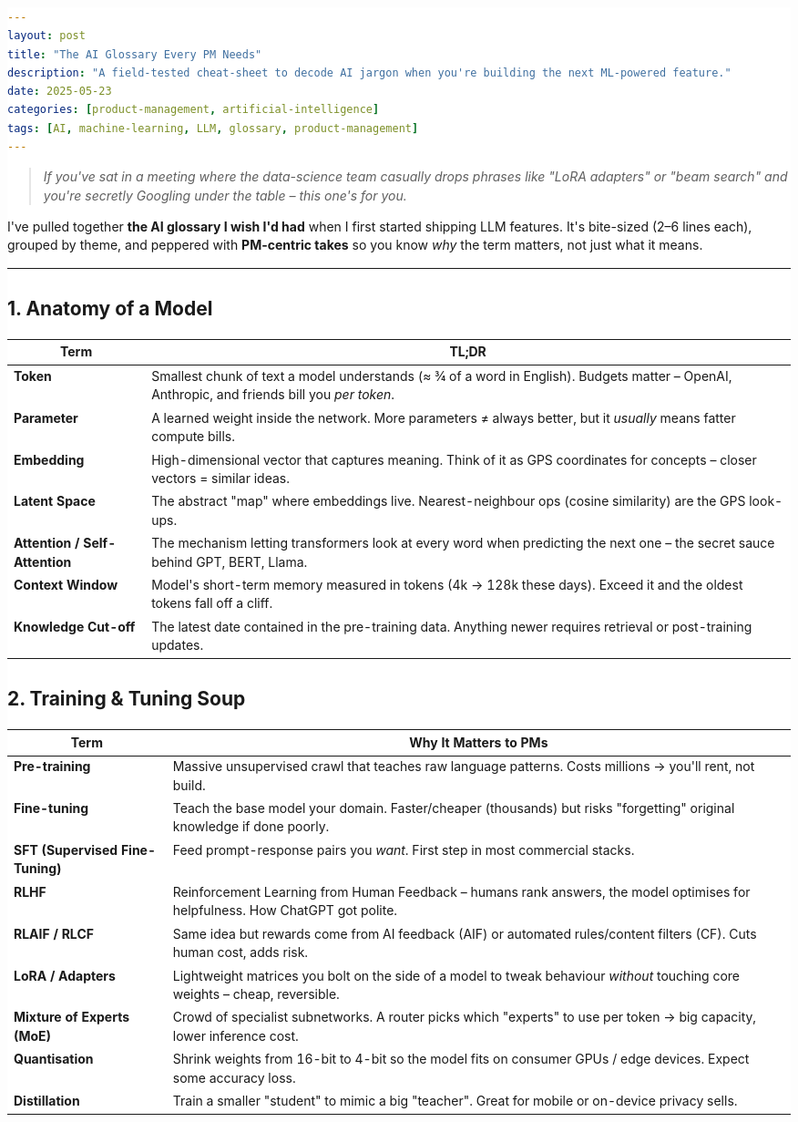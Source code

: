```yaml
---
layout: post
title: "The AI Glossary Every PM Needs"
description: "A field-tested cheat-sheet to decode AI jargon when you're building the next ML-powered feature."
date: 2025-05-23
categories: [product-management, artificial-intelligence]
tags: [AI, machine-learning, LLM, glossary, product-management]
---
```


> _If you've sat in a meeting where the data-science team casually drops phrases like "LoRA adapters" or "beam search" and you're secretly Googling under the table – this one's for you._

I've pulled together **the AI glossary I wish I'd had** when I first started shipping LLM features. It's bite-sized (2–6 lines each), grouped by theme, and peppered with **PM-centric takes** so you know _why_ the term matters, not just what it means.

---

## 1. Anatomy of a Model

| Term | TL;DR |
|------|-------|
| **Token** | Smallest chunk of text a model understands (≈ ¾ of a word in English). Budgets matter – OpenAI, Anthropic, and friends bill you _per token_. |
| **Parameter** | A learned weight inside the network. More parameters ≠ always better, but it _usually_ means fatter compute bills. |
| **Embedding** | High-dimensional vector that captures meaning. Think of it as GPS coordinates for concepts – closer vectors = similar ideas. |
| **Latent Space** | The abstract "map" where embeddings live. Nearest-neighbour ops (cosine similarity) are the GPS look-ups. |
| **Attention / Self-Attention** | The mechanism letting transformers look at every word when predicting the next one – the secret sauce behind GPT, BERT, Llama. |
| **Context Window** | Model's short-term memory measured in tokens (4k → 128k these days). Exceed it and the oldest tokens fall off a cliff. |
| **Knowledge Cut-off** | The latest date contained in the pre-training data. Anything newer requires retrieval or post-training updates. |

## 2. Training & Tuning Soup

| Term | Why It Matters to PMs |
|------|-----------------------|
| **Pre-training** | Massive unsupervised crawl that teaches raw language patterns. Costs millions → you'll rent, not build. |
| **Fine-tuning** | Teach the base model your domain. Faster/cheaper (thousands) but risks "forgetting" original knowledge if done poorly. |
| **SFT (Supervised Fine-Tuning)** | Feed prompt-response pairs you _want_. First step in most commercial stacks. |
| **RLHF** | Reinforcement Learning from Human Feedback – humans rank answers, the model optimises for helpfulness. How ChatGPT got polite. |
| **RLAIF / RLCF** | Same idea but rewards come from AI feedback (AIF) or automated rules/content filters (CF). Cuts human cost, adds risk. |
| **LoRA / Adapters** | Lightweight matrices you bolt on the side of a model to tweak behaviour _without_ touching core weights – cheap, reversible. |
| **Mixture of Experts (MoE)** | Crowd of specialist subnetworks. A router picks which "experts" to use per token → big capacity, lower inference cost. |
| **Quantisation** | Shrink weights from 16-bit to 4-bit so the model fits on consumer GPUs / edge devices. Expect some accuracy loss. |
| **Distillation** | Train a smaller "student" to mimic a big "teacher". Great for mobile or on-device privacy sells. |
